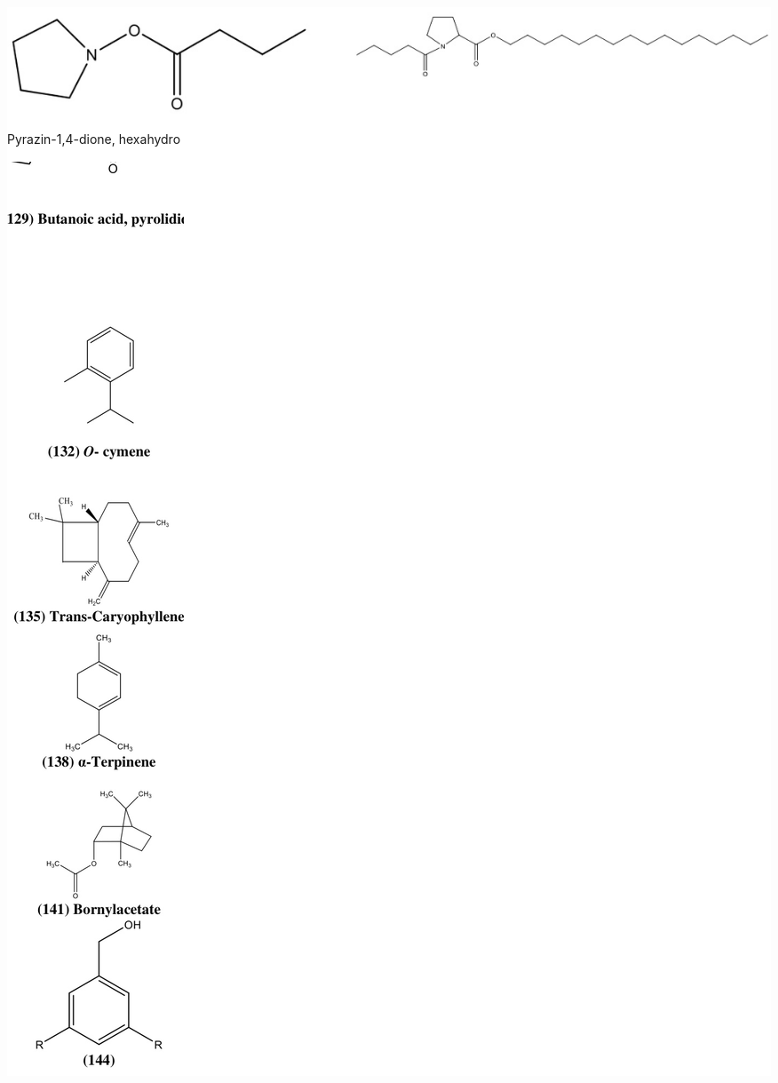 ![](images/5bfdefccab674d7fa2a8dda5fd5e1ef7692cd88f293b560e66293da3a154a7cc.jpg)

Pyrazin-1,4-dione, hexahydro

![](images/3aecacf7151ed7a628b7871d747f6ac8a886424633b962716490f895ff47f810.jpg)
